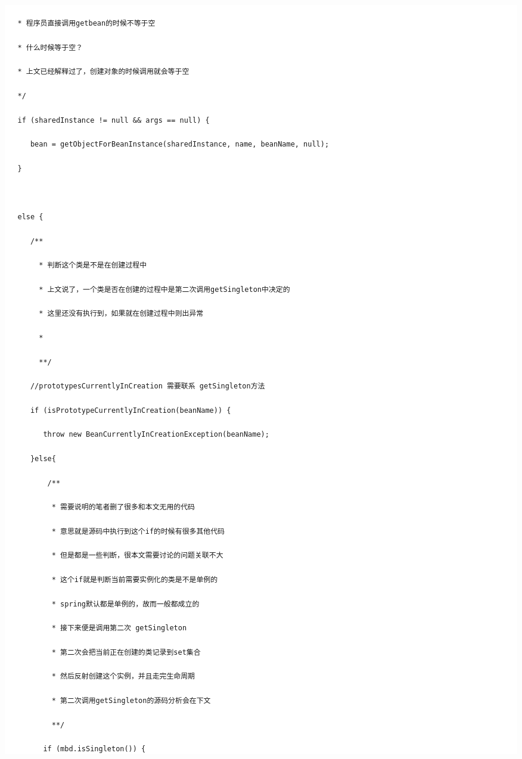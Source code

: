 ```

   * 程序员直接调用getbean的时候不等于空

   * 什么时候等于空？

   * 上文已经解释过了，创建对象的时候调用就会等于空

   */  

   if (sharedInstance != null && args == null) {

      bean = getObjectForBeanInstance(sharedInstance, name, beanName, null);

   }



   else {

      /**

        * 判断这个类是不是在创建过程中

        * 上文说了，一个类是否在创建的过程中是第二次调用getSingleton中决定的

        * 这里还没有执行到，如果就在创建过程中则出异常

        * 

        **/

      //prototypesCurrentlyInCreation 需要联系 getSingleton方法

      if (isPrototypeCurrentlyInCreation(beanName)) {

         throw new BeanCurrentlyInCreationException(beanName);

      }else{

          /**

           * 需要说明的笔者删了很多和本文无用的代码

           * 意思就是源码中执行到这个if的时候有很多其他代码

           * 但是都是一些判断，很本文需要讨论的问题关联不大

           * 这个if就是判断当前需要实例化的类是不是单例的

           * spring默认都是单例的，故而一般都成立的

           * 接下来便是调用第二次 getSingleton

           * 第二次会把当前正在创建的类记录到set集合

           * 然后反射创建这个实例，并且走完生命周期

           * 第二次调用getSingleton的源码分析会在下文

           **/

         if (mbd.isSingleton()) {

```